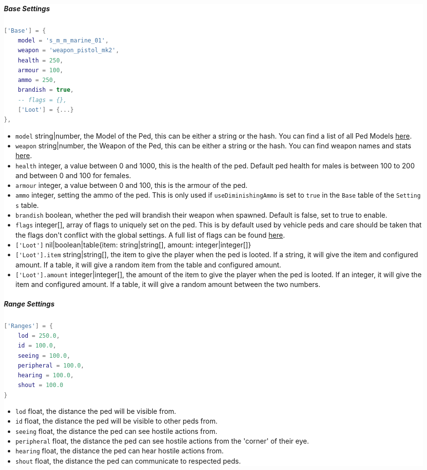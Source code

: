 ##### Base Settings

```lua
['Base'] = {
    model = 's_m_m_marine_01',
    weapon = 'weapon_pistol_mk2',
    health = 250,
    armour = 100,
    ammo = 250,
    brandish = true,
    -- flags = {},
    ['Loot'] = {...}
},
```

- `model` string|number, the Model of the Ped, this can be either a string or the hash. You can find a list of all Ped Models [here](https://forge.plebmasters.de/peds).
- `weapon` string|number, the Weapon of the Ped, this can be either a string or the hash. You can find weapon names and stats [here](https://forge.plebmasters.de/weapons/).
- `health` integer, a value between 0 and 1000, this is the health of the ped. Default ped health for males is between 100 to 200 and between 0 and 100 for females.
- `armour` integer, a value between 0 and 100, this is the armour of the ped.
- `ammo` integer, setting the ammo of the ped. This is only used if `useDiminishingAmmo` is set to `true` in the `Base` table of the `Settings` table.
- `brandish` boolean, whether the ped will brandish their weapon when spawned. Default is false, set to true to enable.
- `flags` integer[], array of flags to uniquely set on the ped. This is by default used by vehicle peds and care should be taken that the flags don't conflict with the global settings. A full list of flags can be found [here](https://alexguirre.github.io/rage-parser-dumps/dump.html?game=gta5&build=3095#ePedConfigFlags).
- `['Loot']` nil|boolean|table{item: string|string[], amount: integer|integer[]}
- `['Loot'].item` string|string[], the item to give the player when the ped is looted. If a string, it will give the item and configured amount. If a table, it will give a random item from the table and configured amount.
- `['Loot'].amount` integer|integer[], the amount of the item to give the player when the ped is looted. If an integer, it will give the item and configured amount. If a table, it will give a random amount between the two numbers.

##### Range Settings

```lua
['Ranges'] = {
    lod = 250.0,
    id = 100.0,
    seeing = 100.0,
    peripheral = 100.0,
    hearing = 100.0,
    shout = 100.0
}
```

- `lod` float, the distance the ped will be visible from.
- `id` float, the distance the ped will be visible to other peds from.
- `seeing` float, the distance the ped can see hostile actions from.
- `peripheral` float, the distance the ped can see hostile actions from the 'corner' of their eye.
- `hearing` float, the distance the ped can hear hostile actions from.
- `shout` float, the distance the ped can communicate to respected peds.
